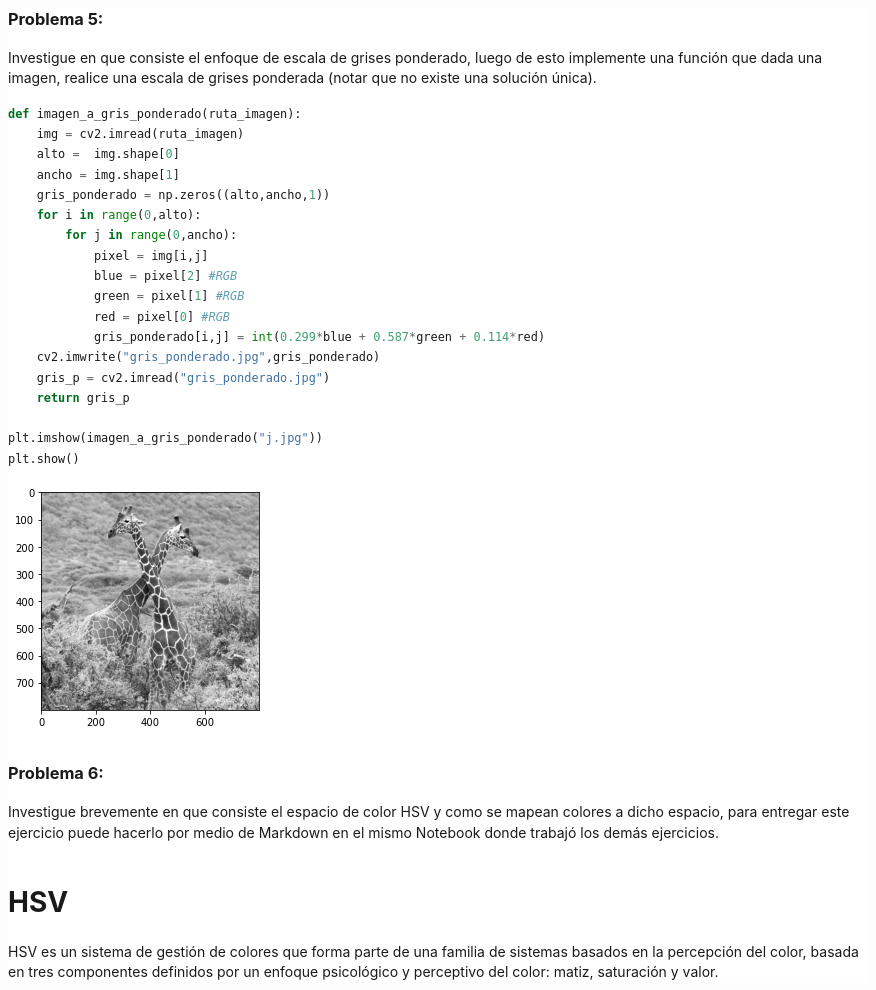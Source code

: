 

### Problema 5:
Investigue en que consiste el enfoque de escala de grises ponderado, luego de esto implemente una
función que dada una imagen, realice una escala de grises ponderada (notar que no existe una
solución única).



```python
def imagen_a_gris_ponderado(ruta_imagen):
    img = cv2.imread(ruta_imagen)
    alto =  img.shape[0]
    ancho = img.shape[1]
    gris_ponderado = np.zeros((alto,ancho,1))
    for i in range(0,alto):
        for j in range(0,ancho):
            pixel = img[i,j]
            blue = pixel[2] #RGB
            green = pixel[1] #RGB
            red = pixel[0] #RGB
            gris_ponderado[i,j] = int(0.299*blue + 0.587*green + 0.114*red)
    cv2.imwrite("gris_ponderado.jpg",gris_ponderado)
    gris_p = cv2.imread("gris_ponderado.jpg")
    return gris_p

plt.imshow(imagen_a_gris_ponderado("j.jpg"))
plt.show()
```


    
![png](Notebook/output_13_0.png)
    


### Problema 6:
Investigue brevemente en que consiste el espacio de color HSV y como se mapean colores a dicho espacio, para entregar este ejercicio puede hacerlo por medio de Markdown en el mismo Notebook donde trabajó los demás ejercicios.

# HSV
HSV es un sistema de gestión de colores que forma parte de una familia de sistemas basados en la percepción del color, basada en tres componentes definidos por un enfoque psicológico y perceptivo del color: matiz, saturación y valor.

